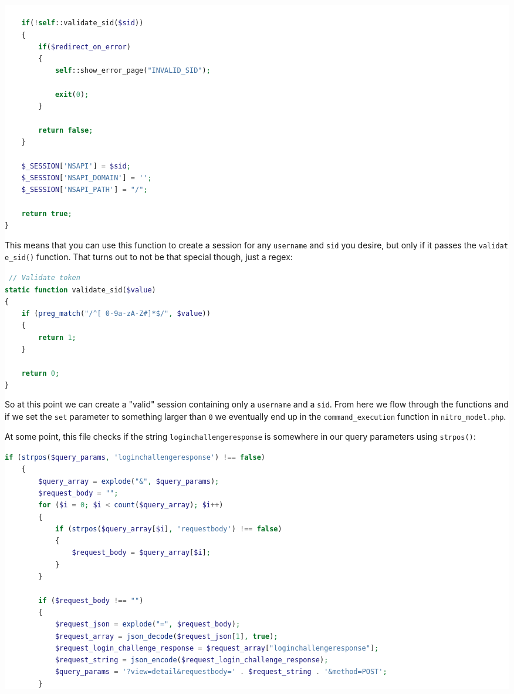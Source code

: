 ```php

    if(!self::validate_sid($sid))
    {
        if($redirect_on_error)
        {
            self::show_error_page("INVALID_SID");
    
            exit(0);
        }
    
        return false;
    }
    
    $_SESSION['NSAPI'] = $sid;
    $_SESSION['NSAPI_DOMAIN'] = '';
    $_SESSION['NSAPI_PATH'] = "/";
    
    return true;
}
```

This means that you can use this function to create a session for any `username` and `sid` you desire, but only if it passes the `validate_sid()` function. That turns out to not be that special though, just a regex:

```php
 // Validate token
static function validate_sid($value)
{
    if (preg_match("/^[ 0-9a-zA-Z#]*$/", $value))
    {
        return 1;
    }

    return 0;
}
```

So at this point we can create a "valid" session containing only a `username` and a `sid`. From here we flow through the functions and if we set the `set` parameter to something larger than `0` we eventually end up in the `command_execution` function in `nitro_model.php`.

At some point, this file checks if the string `loginchallengeresponse` is somewhere in our query parameters using `strpos()`:

```php
if (strpos($query_params, 'loginchallengeresponse') !== false)
    {
        $query_array = explode("&", $query_params);
        $request_body = "";
        for ($i = 0; $i < count($query_array); $i++)
        {
            if (strpos($query_array[$i], 'requestbody') !== false)
            {
                $request_body = $query_array[$i];
            }
        }

        if ($request_body !== "")
        {
            $request_json = explode("=", $request_body);
            $request_array = json_decode($request_json[1], true);
            $request_login_challenge_response = $request_array["loginchallengeresponse"];
            $request_string = json_encode($request_login_challenge_response);
            $query_params = '?view=detail&requestbody=' . $request_string . '&method=POST';
        }
```